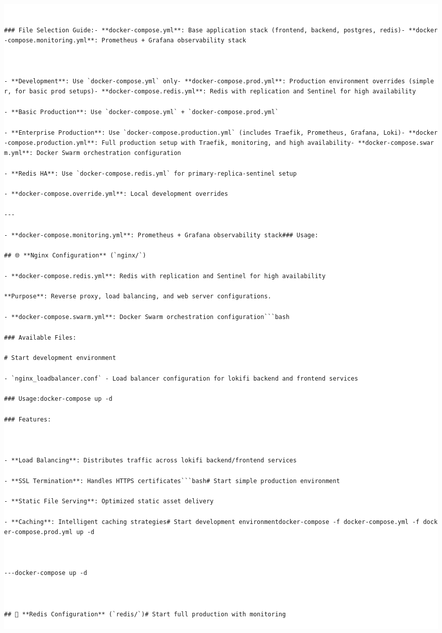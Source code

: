 ```------


### File Selection Guide:- **docker-compose.yml**: Base application stack (frontend, backend, postgres, redis)- **docker-compose.monitoring.yml**: Prometheus + Grafana observability stack



- **Development**: Use `docker-compose.yml` only- **docker-compose.prod.yml**: Production environment overrides (simpler, for basic prod setups)- **docker-compose.redis.yml**: Redis with replication and Sentinel for high availability

- **Basic Production**: Use `docker-compose.yml` + `docker-compose.prod.yml`

- **Enterprise Production**: Use `docker-compose.production.yml` (includes Traefik, Prometheus, Grafana, Loki)- **docker-compose.production.yml**: Full production setup with Traefik, monitoring, and high availability- **docker-compose.swarm.yml**: Docker Swarm orchestration configuration

- **Redis HA**: Use `docker-compose.redis.yml` for primary-replica-sentinel setup

- **docker-compose.override.yml**: Local development overrides

---

- **docker-compose.monitoring.yml**: Prometheus + Grafana observability stack### Usage:

## 🌐 **Nginx Configuration** (`nginx/`)

- **docker-compose.redis.yml**: Redis with replication and Sentinel for high availability

**Purpose**: Reverse proxy, load balancing, and web server configurations.

- **docker-compose.swarm.yml**: Docker Swarm orchestration configuration```bash

### Available Files:

# Start development environment

- `nginx_loadbalancer.conf` - Load balancer configuration for lokifi backend and frontend services

### Usage:docker-compose up -d

### Features:



- **Load Balancing**: Distributes traffic across lokifi backend/frontend services

- **SSL Termination**: Handles HTTPS certificates```bash# Start simple production environment

- **Static File Serving**: Optimized static asset delivery

- **Caching**: Intelligent caching strategies# Start development environmentdocker-compose -f docker-compose.yml -f docker-compose.prod.yml up -d



---docker-compose up -d



## 📝 **Redis Configuration** (`redis/`)# Start full production with monitoring


```